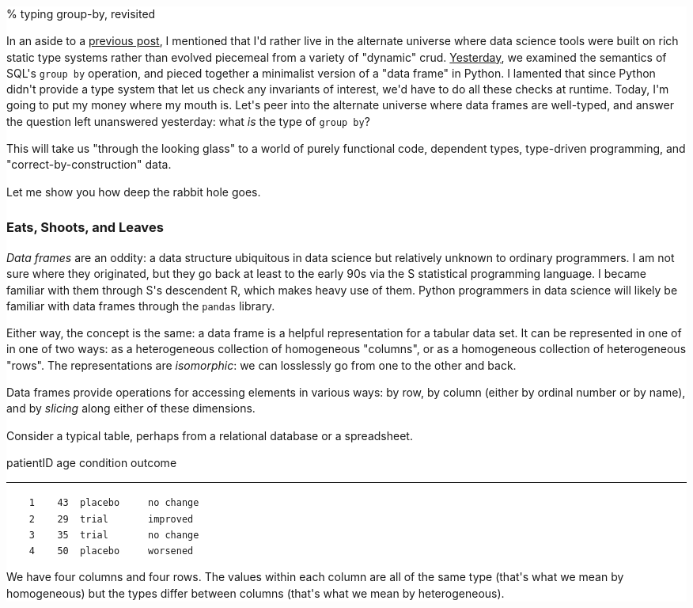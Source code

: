 % typing group-by, revisited

In an aside to a <a href="/posts/9-why-are-data-scientists-switching-from-R-to-python.html">
previous post</a>, I mentioned that I'd rather live in the alternate universe
where data science tools were built on rich static type systems rather than 
evolved piecemeal from a variety of "dynamic" crud.
<a href="/posts/12-typing-groupby.html">Yesterday</a>,
we examined the semantics of SQL's `group by` operation, and pieced
together a minimalist version of a "data frame" in Python.
I lamented that since Python didn't provide a type system that let us check
any invariants of interest, we'd have to do all these checks at runtime.
Today, I'm going to put my money where my mouth is.
Let's peer into the alternate universe where data frames are well-typed, and
answer the question left unanswered yesterday: what *is* the type of `group by`?

This will take us "through the looking glass" to a world of purely functional
code, dependent types, type-driven programming, and "correct-by-construction"
data.

Let me show you how deep the rabbit hole goes.

### Eats, Shoots, and Leaves
*Data frames* are an oddity: a data structure ubiquitous in data science but
relatively unknown to ordinary programmers.
I am not sure where they originated, but they go back at least to the early 90s
via the S statistical programming language.
I became familiar with them through S's descendent R, which makes heavy use of
them.
Python programmers in data science will likely be familiar with data frames
through the `pandas` library.

Either way, the concept is the same: a data frame is a helpful representation
for a tabular data set.
It can be represented in one of in one of two ways: as a heterogeneous
collection of homogeneous "columns", or as a homogeneous collection of
heterogeneous "rows".
The representations are *isomorphic*: we can losslessly go from one to the other
and back.

Data frames provide operations for accessing elements in various ways: by row,
by column (either by ordinal number or by name), and by *slicing* along either
of these dimensions.

Consider a typical table, perhaps from a relational database or a spreadsheet. 

patientID   age  condition   outcome
---------   ---  ---------   -------
        1    43  placebo     no change
        2    29  trial       improved
        3    35  trial       no change
        4    50  placebo     worsened

We have four columns and four rows.
The values within each column are all of the same type (that's what we mean by
homogeneous) but the types differ between columns (that's what we mean by
heterogeneous).
